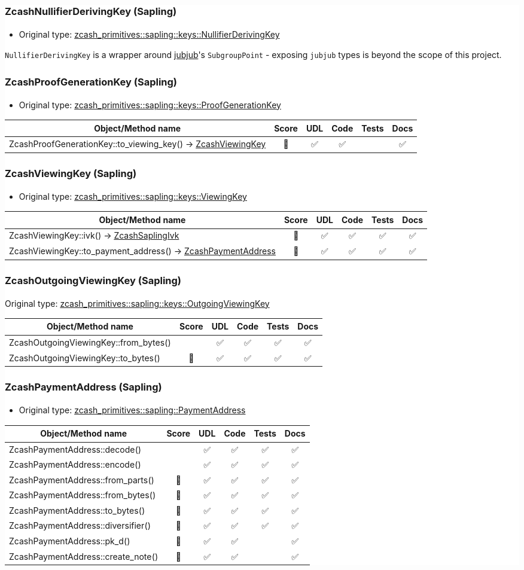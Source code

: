 ### ZcashNullifierDerivingKey (Sapling)

* Original type: [zcash_primitives::sapling::keys::NullifierDerivingKey](https://docs.rs/zcash_primitives/latest/zcash_primitives/sapling/keys/struct.NullifierDerivingKey.html)

`NullifierDerivingKey` is a wrapper around [jubjub](https://docs.rs/jubjub/latest/jubjub/)'s `SubgroupPoint` -
exposing `jubjub` types is beyond the scope of this project.

### ZcashProofGenerationKey (Sapling)

* Original type: [zcash_primitives::sapling::keys::ProofGenerationKey](https://docs.rs/zcash_primitives/latest/zcash_primitives/sapling/keys/struct.ProofGenerationKey.html)

| Object/Method name                                                                           |    Score     |        UDL         |        Code        |       Tests        |        Docs        |
| -------------------------------------------------------------------------------------------- | :----------: | :----------------: | :----------------: | :----------------: | :----------------: |
| ZcashProofGenerationKey::to_viewing_key() -> [ZcashViewingKey](#zcashviewingkey-sapling)     | :red_circle: | :white_check_mark: | :white_check_mark: |                    | :white_check_mark: |

### ZcashViewingKey (Sapling)

* Original type: [zcash_primitives::sapling::keys::ViewingKey](https://docs.rs/zcash_primitives/latest/zcash_primitives/sapling/keys/struct.ViewingKey.html)

| Object/Method name                                                                               |    Score     |        UDL         |        Code        |       Tests        |        Docs        |
| ------------------------------------------------------------------------------------------------ | :----------: | :----------------: | :----------------: | :----------------: | :----------------: |
| ZcashViewingKey::ivk() -> [ZcashSaplingIvk](#zcashsaplingivk-sapling)                            | :red_circle: | :white_check_mark: | :white_check_mark: | :white_check_mark: | :white_check_mark: |
| ZcashViewingKey::to_payment_address() -> [ZcashPaymentAddress](#zcashpaymentaddress-sapling)     | :red_circle: | :white_check_mark: | :white_check_mark: | :white_check_mark: | :white_check_mark: |

### ZcashOutgoingViewingKey (Sapling)

Original type: [zcash_primitives::sapling::keys::OutgoingViewingKey](https://docs.rs/zcash_primitives/latest/zcash_primitives/sapling/keys/struct.OutgoingViewingKey.html)

| Object/Method name                    |    Score     |        UDL         |        Code        |       Tests        |        Docs        |
| ------------------------------------- | :----------: | :----------------: | :----------------: | :----------------: | :----------------: |
| ZcashOutgoingViewingKey::from_bytes() |              | :white_check_mark: | :white_check_mark: | :white_check_mark: | :white_check_mark: |
| ZcashOutgoingViewingKey::to_bytes()   | :red_circle: | :white_check_mark: | :white_check_mark: | :white_check_mark: | :white_check_mark: |

### ZcashPaymentAddress (Sapling)

* Original type: [zcash_primitives::sapling::PaymentAddress](https://docs.rs/zcash_primitives/latest/zcash_primitives/sapling/struct.PaymentAddress.html)

| Object/Method name                 |    Score     |        UDL         |        Code        |       Tests        |        Docs        |
| ---------------------------------- | :----------: | :----------------: | :----------------: | :----------------: | :----------------: |
| ZcashPaymentAddress::decode()      |              | :white_check_mark: | :white_check_mark: | :white_check_mark: | :white_check_mark: |
| ZcashPaymentAddress::encode()      |              | :white_check_mark: | :white_check_mark: | :white_check_mark: | :white_check_mark: |
| ZcashPaymentAddress::from_parts()  | :red_circle: | :white_check_mark: | :white_check_mark: | :white_check_mark: | :white_check_mark: |
| ZcashPaymentAddress::from_bytes()  | :red_circle: | :white_check_mark: | :white_check_mark: | :white_check_mark: | :white_check_mark: |
| ZcashPaymentAddress::to_bytes()    | :red_circle: | :white_check_mark: | :white_check_mark: | :white_check_mark: | :white_check_mark: |
| ZcashPaymentAddress::diversifier() | :red_circle: | :white_check_mark: | :white_check_mark: | :white_check_mark: | :white_check_mark: |
| ZcashPaymentAddress::pk_d()        | :red_circle: | :white_check_mark: | :white_check_mark: |                    | :white_check_mark: |
| ZcashPaymentAddress::create_note() | :red_circle: | :white_check_mark: | :white_check_mark: |                    | :white_check_mark: |
